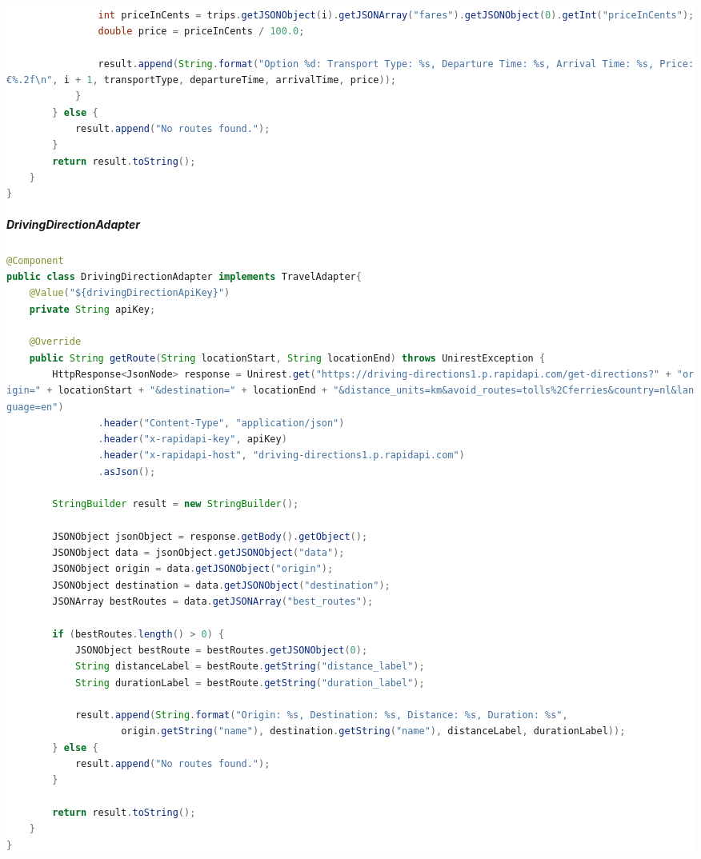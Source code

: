```java
                int priceInCents = trips.getJSONObject(i).getJSONArray("fares").getJSONObject(0).getInt("priceInCents");  
                double price = priceInCents / 100.0;  
  
                result.append(String.format("Option %d: Transport Type: %s, Departure Time: %s, Arrival Time: %s, Price: €%.2f\n", i + 1, transportType, departureTime, arrivalTime, price));  
            }  
        } else {  
            result.append("No routes found.");  
        }  
        return result.toString();  
    }  
}
```

##### DrivingDirectionAdapter
```java
@Component  
public class DrivingDirectionAdapter implements TravelAdapter{  
    @Value("${drivingDirectionApiKey}")  
    private String apiKey;  
  
    @Override  
    public String getRoute(String locationStart, String locationEnd) throws UnirestException {  
        HttpResponse<JsonNode> response = Unirest.get("https://driving-directions1.p.rapidapi.com/get-directions?" + "origin=" + locationStart + "&destination=" + locationEnd + "&distance_units=km&avoid_routes=tolls%2Cferries&country=nl&language=en")  
                .header("Content-Type", "application/json")  
                .header("x-rapidapi-key", apiKey)  
                .header("x-rapidapi-host", "driving-directions1.p.rapidapi.com")  
                .asJson();  
  
        StringBuilder result = new StringBuilder();  
  
        JSONObject jsonObject = response.getBody().getObject();  
        JSONObject data = jsonObject.getJSONObject("data");  
        JSONObject origin = data.getJSONObject("origin");  
        JSONObject destination = data.getJSONObject("destination");  
        JSONArray bestRoutes = data.getJSONArray("best_routes");  
  
        if (bestRoutes.length() > 0) {  
            JSONObject bestRoute = bestRoutes.getJSONObject(0);  
            String distanceLabel = bestRoute.getString("distance_label");  
            String durationLabel = bestRoute.getString("duration_label");  
  
            result.append(String.format("Origin: %s, Destination: %s, Distance: %s, Duration: %s",  
                    origin.getString("name"), destination.getString("name"), distanceLabel, durationLabel));  
        } else {  
            result.append("No routes found.");  
        }  
  
        return result.toString();  
    }  
}
```
